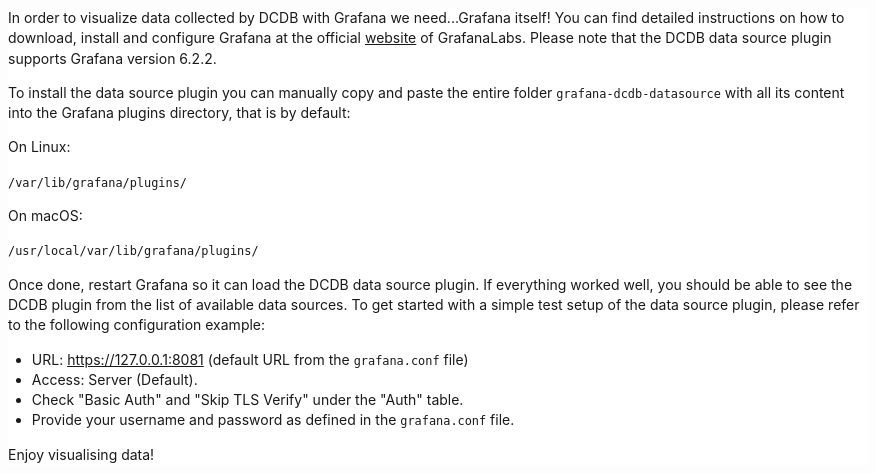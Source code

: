 In order to visualize data collected by DCDB with Grafana we need...Grafana itself! 
You can find detailed instructions on how to download, install and configure Grafana at the official [website](https://grafana.com/) of GrafanaLabs. Please note that the DCDB data source plugin supports Grafana version 6.2.2.

To install the data source plugin you can manually copy and paste the entire folder `grafana-dcdb-datasource`  with all its content into the Grafana plugins directory, that is by default:

On Linux:
```bash
/var/lib/grafana/plugins/
```
On macOS:
```bash
/usr/local/var/lib/grafana/plugins/
```
Once done, restart Grafana so it can load the DCDB data source plugin. If everything worked well,  you should be able to see the DCDB plugin from the list of available data sources. To get started with a simple test setup of the data source plugin, please refer to the following configuration example:

- URL: https://127.0.0.1:8081 (default URL from the `grafana.conf` file)
- Access: Server (Default).
- Check "Basic Auth" and "Skip TLS Verify" under the "Auth" table.
- Provide your username and password as defined in the `grafana.conf` file.

Enjoy visualising data!

